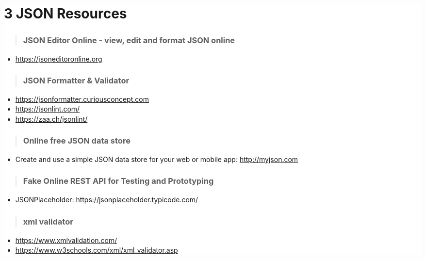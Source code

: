 ```html
```

3 JSON Resources
=====================  

> ### JSON Editor Online - view, edit and format JSON online
- https://jsoneditoronline.org

> ### JSON Formatter & Validator
- https://jsonformatter.curiousconcept.com
- https://jsonlint.com/
- https://zaa.ch/jsonlint/

> ### Online free JSON data store
- Create and use a simple JSON data store for your web or mobile app: http://myjson.com

> ### Fake Online REST API for Testing and Prototyping
- JSONPlaceholder: https://jsonplaceholder.typicode.com/

> ### xml validator
- https://www.xmlvalidation.com/
- https://www.w3schools.com/xml/xml_validator.asp
